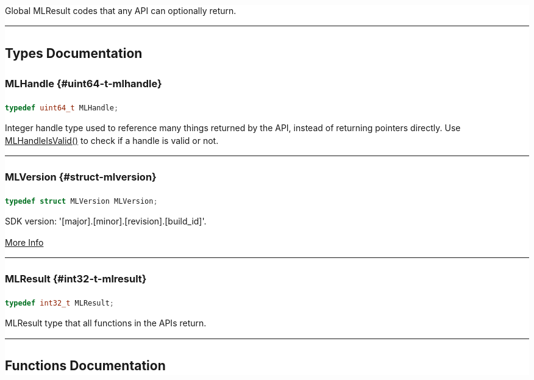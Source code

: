 


Global MLResult codes that any API can optionally return. 





-----------


## Types Documentation

### MLHandle {#uint64-t-mlhandle}

```cpp
typedef uint64_t MLHandle;
```

Integer handle type used to reference many things returned by the API, instead of returning pointers directly. Use [MLHandleIsValid()](/versioned_docs/version-14-Jun-2023/api-ref/api/Modules/group___platform/group___platform.md#bool-mlhandleisvalid) to check if a handle is valid or not. 






-----------

### MLVersion {#struct-mlversion}

```cpp
typedef struct MLVersion MLVersion;
```


SDK version: '[major].[minor].[revision].[build_id]'. 



[More Info](/versioned_docs/version-14-Jun-2023/api-ref/api/Modules/group___platform/struct_m_l_version.md)



-----------

### MLResult {#int32-t-mlresult}

```cpp
typedef int32_t MLResult;
```


MLResult type that all functions in the APIs return. 






-----------


## Functions Documentation
